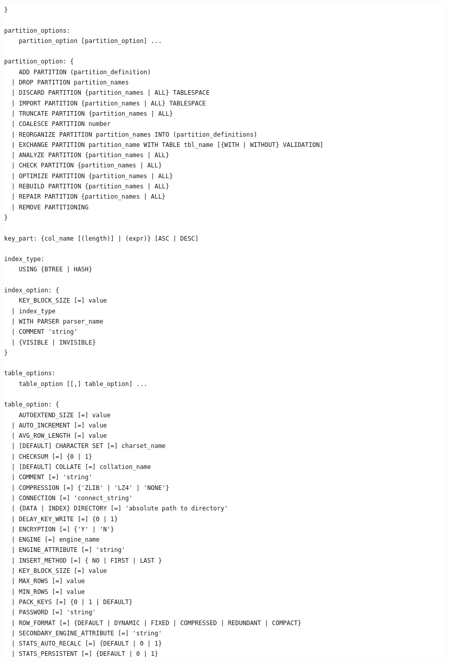 ```
}

partition_options:
    partition_option [partition_option] ...

partition_option: {
    ADD PARTITION (partition_definition)
  | DROP PARTITION partition_names
  | DISCARD PARTITION {partition_names | ALL} TABLESPACE
  | IMPORT PARTITION {partition_names | ALL} TABLESPACE
  | TRUNCATE PARTITION {partition_names | ALL}
  | COALESCE PARTITION number
  | REORGANIZE PARTITION partition_names INTO (partition_definitions)
  | EXCHANGE PARTITION partition_name WITH TABLE tbl_name [{WITH | WITHOUT} VALIDATION]
  | ANALYZE PARTITION {partition_names | ALL}
  | CHECK PARTITION {partition_names | ALL}
  | OPTIMIZE PARTITION {partition_names | ALL}
  | REBUILD PARTITION {partition_names | ALL}
  | REPAIR PARTITION {partition_names | ALL}
  | REMOVE PARTITIONING
}

key_part: {col_name [(length)] | (expr)} [ASC | DESC]

index_type:
    USING {BTREE | HASH}

index_option: {
    KEY_BLOCK_SIZE [=] value
  | index_type
  | WITH PARSER parser_name
  | COMMENT 'string'
  | {VISIBLE | INVISIBLE}
}

table_options:
    table_option [[,] table_option] ...

table_option: {
    AUTOEXTEND_SIZE [=] value
  | AUTO_INCREMENT [=] value
  | AVG_ROW_LENGTH [=] value
  | [DEFAULT] CHARACTER SET [=] charset_name
  | CHECKSUM [=] {0 | 1}
  | [DEFAULT] COLLATE [=] collation_name
  | COMMENT [=] 'string'
  | COMPRESSION [=] {'ZLIB' | 'LZ4' | 'NONE'}
  | CONNECTION [=] 'connect_string'
  | {DATA | INDEX} DIRECTORY [=] 'absolute path to directory'
  | DELAY_KEY_WRITE [=] {0 | 1}
  | ENCRYPTION [=] {'Y' | 'N'}
  | ENGINE [=] engine_name
  | ENGINE_ATTRIBUTE [=] 'string'
  | INSERT_METHOD [=] { NO | FIRST | LAST }
  | KEY_BLOCK_SIZE [=] value
  | MAX_ROWS [=] value
  | MIN_ROWS [=] value
  | PACK_KEYS [=] {0 | 1 | DEFAULT}
  | PASSWORD [=] 'string'
  | ROW_FORMAT [=] {DEFAULT | DYNAMIC | FIXED | COMPRESSED | REDUNDANT | COMPACT}
  | SECONDARY_ENGINE_ATTRIBUTE [=] 'string'
  | STATS_AUTO_RECALC [=] {DEFAULT | 0 | 1}
  | STATS_PERSISTENT [=] {DEFAULT | 0 | 1}
```